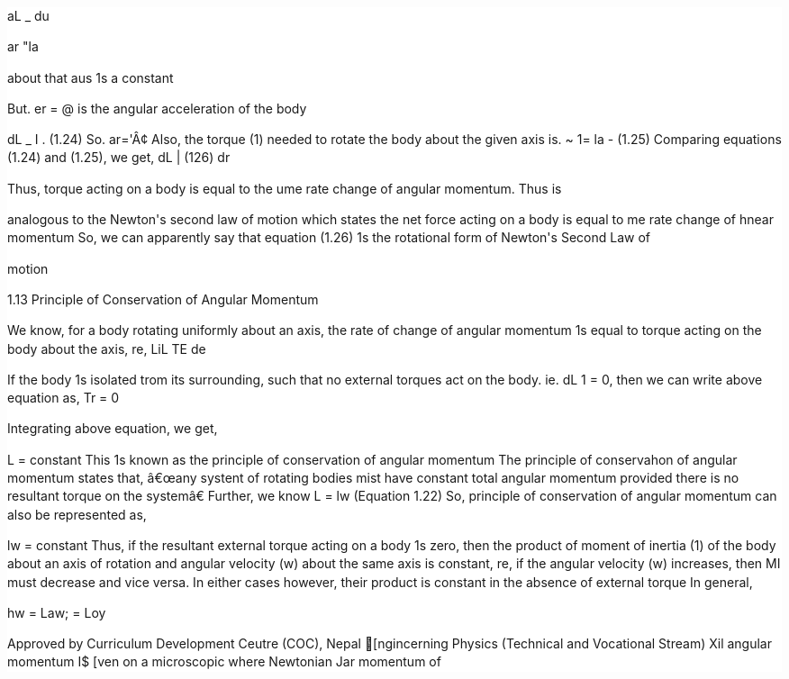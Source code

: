 aL _ du

ar "la

about that aus 1s a constant

But. er = @ is the angular acceleration of the body

dL _ I . (1.24)
So. ar='Â¢
Also, the torque (1) needed to rotate the body about the given axis is. ~
1= la - (1.25)
Comparing equations (1.24) and (1.25), we get,
dL | (126)
dr

Thus, torque acting on a body is equal to the ume rate change of angular momentum. Thus is

analogous to the Newton's second law of motion which states the net force acting on a body is
equal to me rate change of hnear momentum
So, we can apparently say that equation (1.26) 1s the rotational form of Newton's Second Law of

motion

1.13 Principle of Conservation of Angular Momentum

We know, for a body rotating uniformly about an axis, the rate of change of angular momentum
1s equal to torque acting on the body about the axis, re,
LiL
TE de

If the body 1s isolated trom its surrounding, such that no external torques act on the body. ie.
dL
1 = 0, then we can write above equation as, Tr = 0

Integrating above equation, we get,

L = constant
This 1s known as the principle of conservation of angular momentum
The principle of conservahon of angular momentum states that, â€œany systent of rotating bodies
mist have constant total angular momentum provided there is no resultant torque on the systemâ€
Further, we know L = lw (Equation 1.22)
So, principle of conservation of angular momentum can also be represented as,

lw = constant
Thus, if the resultant external torque acting on a body 1s zero, then the product of moment of
inertia (1) of the body about an axis of rotation and angular velocity (w) about the same axis is
constant, re, if the angular velocity (w) increases, then MI must decrease and vice versa. In
either cases however, their product is constant in the absence of external torque
In general,

hw = Law; = Loy

Approved by Curriculum Development Ceutre (COC), Nepal
[ngincerning Physics (Technical and Vocational Stream) Xil
angular momentum I$
[ven on a microscopic
where Newtonian
Jar momentum of
